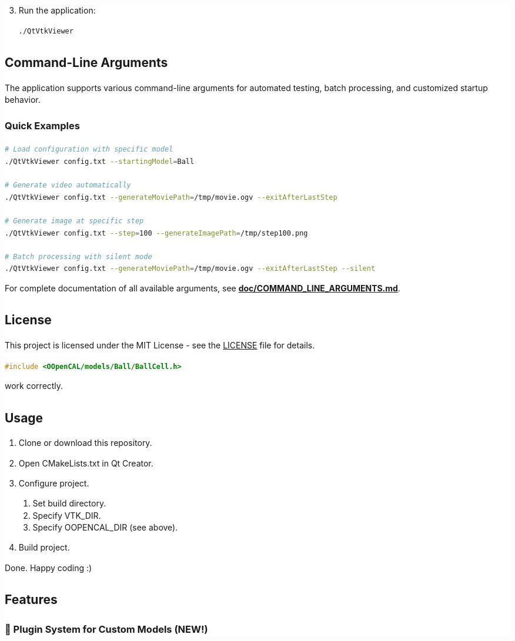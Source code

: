 3. Run the application:
   ```bash
   ./QtVtkViewer
   ```
   
## Command-Line Arguments

The application supports various command-line arguments for automated testing, batch processing, and customized startup behavior.

### Quick Examples

```bash
# Load configuration with specific model
./QtVtkViewer config.txt --startingModel=Ball

# Generate video automatically
./QtVtkViewer config.txt --generateMoviePath=/tmp/movie.ogv --exitAfterLastStep

# Generate image at specific step
./QtVtkViewer config.txt --step=100 --generateImagePath=/tmp/step100.png

# Batch processing with silent mode
./QtVtkViewer config.txt --generateMoviePath=/tmp/movie.ogv --exitAfterLastStep --silent
```

For complete documentation of all available arguments, see **[doc/COMMAND_LINE_ARGUMENTS.md](doc/COMMAND_LINE_ARGUMENTS.md)**.

## License

This project is licensed under the MIT License - see the [LICENSE](LICENSE) file for details.
```cpp
#include <OOpenCAL/models/Ball/BallCell.h>
````
work correctly.

## Usage

1. Clone or download this repository.
2. Open CMakeLists.txt in Qt Creator.
3. Configure project.

   1. Set build directory.
   2. Specify VTK\_DIR.
   3. Specify OOPENCAL\_DIR (see above).
4. Build project.

Done. Happy coding :)

## Features

### 🔌 Plugin System for Custom Models (NEW!)
